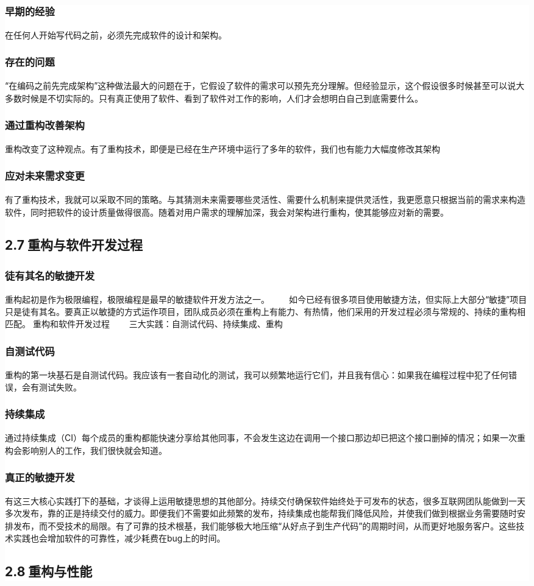   ### 早期的经验

  在任何人开始写代码之前，必须先完成软件的设计和架构。

  

  ### 存在的问题

  “在编码之前先完成架构”这种做法最大的问题在于，它假设了软件的需求可以预先充分理解。但经验显示，这个假设很多时候甚至可以说大多数时候是不切实际的。只有真正使用了软件、看到了软件对工作的影响，人们才会想明白自己到底需要什么。

  

  ### 通过重构改善架构

  重构改变了这种观点。有了重构技术，即便是已经在生产环境中运行了多年的软件，我们也有能力大幅度修改其架构

  

### 应对未来需求变更

有了重构技术，我就可以采取不同的策略。与其猜测未来需要哪些灵活性、需要什么机制来提供灵活性，我更愿意只根据当前的需求来构造软件，同时把软件的设计质量做得很高。随着对用户需求的理解加深，我会对架构进行重构，使其能够应对新的需要。



## 2.7 重构与软件开发过程

### 徒有其名的敏捷开发

重构起初是作为极限编程，极限编程是最早的敏捷软件开发方法之一。
    如今已经有很多项目使用敏捷方法，但实际上大部分“敏捷”项目只是徒有其名。要真正以敏捷的方式运作项目，团队成员必须在重构上有能力、有热情，他们采用的开发过程必须与常规的、持续的重构相匹配。
重构和软件开发过程
    三大实践：自测试代码、持续集成、重构

  

  ### 自测试代码

  重构的第一块基石是自测试代码。我应该有一套自动化的测试，我可以频繁地运行它们，并且我有信心：如果我在编程过程中犯了任何错误，会有测试失败。

  

  ### 持续集成

  通过持续集成（CI）每个成员的重构都能快速分享给其他同事，不会发生这边在调用一个接口那边却已把这个接口删掉的情况；如果一次重构会影响别人的工作，我们很快就会知道。

  

  ### 真正的敏捷开发

  有这三大核心实践打下的基础，才谈得上运用敏捷思想的其他部分。持续交付确保软件始终处于可发布的状态，很多互联网团队能做到一天多次发布，靠的正是持续交付的威力。即便我们不需要如此频繁的发布，持续集成也能帮我们降低风险，并使我们做到根据业务需要随时安排发布，而不受技术的局限。有了可靠的技术根基，我们能够极大地压缩“从好点子到生产代码”的周期时间，从而更好地服务客户。这些技术实践也会增加软件的可靠性，减少耗费在bug上的时间。

  

  ## 2.8 重构与性能
